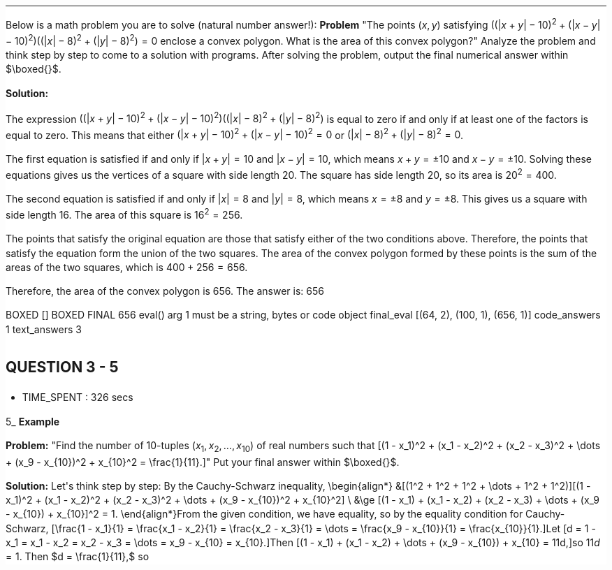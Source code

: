 
---

Below is a math problem you are to solve (natural number answer!):
**Problem**
"The points $\left(x, y\right)$ satisfying $((\vert x + y \vert - 10)^2 + ( \vert x - y \vert - 10)^2)((\vert x \vert - 8)^2 + ( \vert y \vert - 8)^2) = 0$ enclose a convex polygon. What is the area of this convex polygon?"
Analyze the problem and think step by step to come to a solution with programs. After solving the problem, output the final numerical answer within $\boxed{}$.

**Solution:**


The expression $((\vert x + y \vert - 10)^2 + ( \vert x - y \vert - 10)^2)((\vert x \vert - 8)^2 + ( \vert y \vert - 8)^2)$ is equal to zero if and only if at least one of the factors is equal to zero. This means that either $(\vert x + y \vert - 10)^2 + ( \vert x - y \vert - 10)^2 = 0$ or $(\vert x \vert - 8)^2 + ( \vert y \vert - 8)^2 = 0$.

The first equation is satisfied if and only if $\vert x + y \vert = 10$ and $\vert x - y \vert = 10$, which means $x + y = \pm 10$ and $x - y = \pm 10$. Solving these equations gives us the vertices of a square with side length 20. The square has side length 20, so its area is $20^2 = 400$.

The second equation is satisfied if and only if $\vert x \vert = 8$ and $\vert y \vert = 8$, which means $x = \pm 8$ and $y = \pm 8$. This gives us a square with side length 16. The area of this square is $16^2 = 256$.

The points that satisfy the original equation are those that satisfy either of the two conditions above. Therefore, the points that satisfy the equation form the union of the two squares. The area of the convex polygon formed by these points is the sum of the areas of the two squares, which is $400 + 256 = 656$.

Therefore, the area of the convex polygon is 656. The answer is: $656$

BOXED []
BOXED FINAL 656
eval() arg 1 must be a string, bytes or code object final_eval
[(64, 2), (100, 1), (656, 1)]
code_answers 1 text_answers 3



## QUESTION 3 - 5 
- TIME_SPENT : 326 secs

5_
**Example**

**Problem:** 
"Find the number of 10-tuples $(x_1, x_2, \dots, x_{10})$ of real numbers such that
\[(1 - x_1)^2 + (x_1 - x_2)^2 + (x_2 - x_3)^2 + \dots + (x_9 - x_{10})^2 + x_{10}^2 = \frac{1}{11}.\]"
Put your final answer within $\boxed{}$.

**Solution:** 
Let's think step by step:
By the Cauchy-Schwarz inequality,
\begin{align*}
&[(1^2 + 1^2 + 1^2 + \dots + 1^2 + 1^2)][(1 - x_1)^2 + (x_1 - x_2)^2 + (x_2 - x_3)^2 + \dots + (x_9 - x_{10})^2 + x_{10}^2] \\
&\ge [(1 - x_1) + (x_1 - x_2) + (x_2 - x_3) + \dots + (x_9 - x_{10}) + x_{10}]^2 = 1.
\end{align*}From the given condition, we have equality, so by the equality condition for Cauchy-Schwarz,
\[\frac{1 - x_1}{1} = \frac{x_1 - x_2}{1} = \frac{x_2 - x_3}{1} = \dots = \frac{x_9 - x_{10}}{1} = \frac{x_{10}}{1}.\]Let
\[d = 1 - x_1 = x_1 - x_2 = x_2 - x_3 = \dots = x_9 - x_{10} = x_{10}.\]Then
\[(1 - x_1) + (x_1 - x_2) + \dots + (x_9 - x_{10}) + x_{10} = 11d,\]so $11d = 1.$  Then $d = \frac{1}{11},$ so